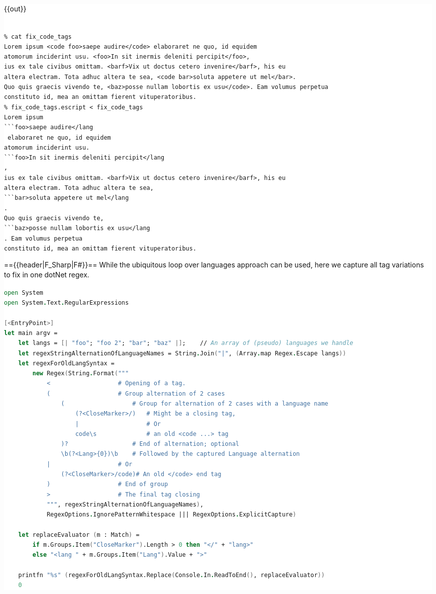 {{out}}

```txt

% cat fix_code_tags
Lorem ipsum <code foo>saepe audire</code> elaboraret ne quo, id equidem
atomorum inciderint usu. <foo>In sit inermis deleniti percipit</foo>,
ius ex tale civibus omittam. <barf>Vix ut doctus cetero invenire</barf>, his eu
altera electram. Tota adhuc altera te sea, <code bar>soluta appetere ut mel</bar>.
Quo quis graecis vivendo te, <baz>posse nullam lobortis ex usu</code>. Eam volumus perpetua
constituto id, mea an omittam fierent vituperatoribus.
% fix_code_tags.escript < fix_code_tags
Lorem ipsum
```foo>saepe audire</lang
 elaboraret ne quo, id equidem
atomorum inciderint usu.
```foo>In sit inermis deleniti percipit</lang
,
ius ex tale civibus omittam. <barf>Vix ut doctus cetero invenire</barf>, his eu
altera electram. Tota adhuc altera te sea,
```bar>soluta appetere ut mel</lang
.
Quo quis graecis vivendo te,
```baz>posse nullam lobortis ex usu</lang
. Eam volumus perpetua
constituto id, mea an omittam fierent vituperatoribus.

```


=={{header|F_Sharp|F#}}==
While the ubiquitous loop over languages approach can be used, here we capture all tag variations to fix in one dotNet regex.

```fsharp
open System
open System.Text.RegularExpressions

[<EntryPoint>]
let main argv =
    let langs = [| "foo"; "foo 2"; "bar"; "baz" |];    // An array of (pseudo) languages we handle
    let regexStringAlternationOfLanguageNames = String.Join("|", (Array.map Regex.Escape langs))
    let regexForOldLangSyntax =
        new Regex(String.Format("""
            <                   # Opening of a tag.
            (                   # Group alternation of 2 cases
                (                   # Group for alternation of 2 cases with a language name
                    (?<CloseMarker>/)   # Might be a closing tag,
                    |                   # Or
                    code\s              # an old <code ...> tag
                )?                  # End of alternation; optional
                \b(?<Lang>{0})\b    # Followed by the captured Language alternation
            |                   # Or
                (?<CloseMarker>/code)# An old </code> end tag
            )                   # End of group
            >                   # The final tag closing
            """, regexStringAlternationOfLanguageNames),
            RegexOptions.IgnorePatternWhitespace ||| RegexOptions.ExplicitCapture)

    let replaceEvaluator (m : Match) =
        if m.Groups.Item("CloseMarker").Length > 0 then "</" + "lang>"
        else "<lang " + m.Groups.Item("Lang").Value + ">"

    printfn "%s" (regexForOldLangSyntax.Replace(Console.In.ReadToEnd(), replaceEvaluator))
    0
```
